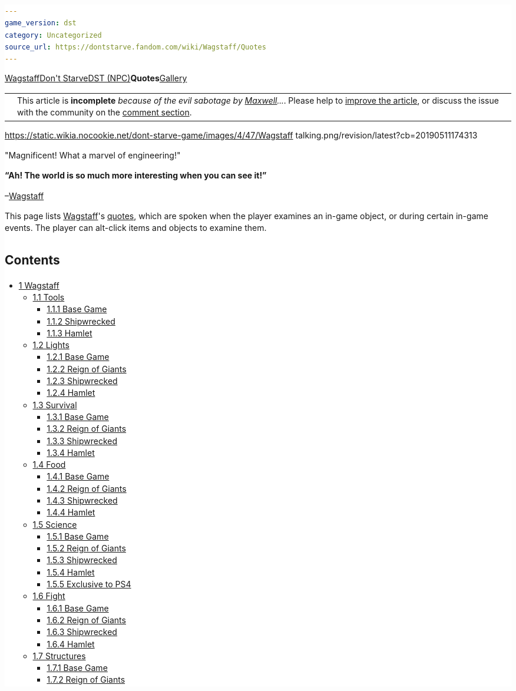```yaml
---
game_version: dst
category: Uncategorized
source_url: https://dontstarve.fandom.com/wiki/Wagstaff/Quotes
---
```


[Wagstaff](/wiki/Wagstaff "Wagstaff")[Don't Starve](/wiki/Wagstaff/Don%27t_Starve "Wagstaff/Don't Starve")[DST (NPC)](/wiki/Wagstaff/Grainy_Transmission "Wagstaff/Grainy Transmission")**Quotes**[Gallery](/wiki/Wagstaff/Gallery "Wagstaff/Gallery")

|  |  |
| --- | --- |
|  | This article is **incomplete** *because of the evil sabotage by [Maxwell](/wiki/Maxwell/NPC "Maxwell/NPC")...*. Please help to [improve the article](https://dontstarve.fandom.com/wiki/Wagstaff/Quotes?action=edit), or discuss the issue with the community on the [comment section](/wiki/Wagstaff#WikiaArticleComments "Wagstaff"). |

 https://static.wikia.nocookie.net/dont-starve-game/images/4/47/Wagstaff talking.png/revision/latest?cb=20190511174313 

"Magnificent! What a marvel of engineering!"

 

**“**Ah! The world is so much more interesting when you can see it!**”**

–[Wagstaff](/wiki/Wagstaff "Wagstaff")

This page lists [Wagstaff](/wiki/Wagstaff "Wagstaff")'s [quotes](/wiki/Character_quotes "Character quotes"), which are spoken when the player examines an in-game object, or during certain in-game events. The player can alt-click items and objects to examine them.

## Contents

* [1 Wagstaff](#Wagstaff)
  + [1.1 Tools](#Tools)
    - [1.1.1 Base Game](#Base_Game)
    - [1.1.2 Shipwrecked](#Shipwrecked)
    - [1.1.3 Hamlet](#Hamlet)
  + [1.2 Lights](#Lights)
    - [1.2.1 Base Game](#Base_Game_2)
    - [1.2.2 Reign of Giants](#Reign_of_Giants)
    - [1.2.3 Shipwrecked](#Shipwrecked_2)
    - [1.2.4 Hamlet](#Hamlet_2)
  + [1.3 Survival](#Survival)
    - [1.3.1 Base Game](#Base_Game_3)
    - [1.3.2 Reign of Giants](#Reign_of_Giants_2)
    - [1.3.3 Shipwrecked](#Shipwrecked_3)
    - [1.3.4 Hamlet](#Hamlet_3)
  + [1.4 Food](#Food)
    - [1.4.1 Base Game](#Base_Game_4)
    - [1.4.2 Reign of Giants](#Reign_of_Giants_3)
    - [1.4.3 Shipwrecked](#Shipwrecked_4)
    - [1.4.4 Hamlet](#Hamlet_4)
  + [1.5 Science](#Science)
    - [1.5.1 Base Game](#Base_Game_5)
    - [1.5.2 Reign of Giants](#Reign_of_Giants_4)
    - [1.5.3 Shipwrecked](#Shipwrecked_5)
    - [1.5.4 Hamlet](#Hamlet_5)
    - [1.5.5 Exclusive to PS4](#Exclusive_to_PS4)
  + [1.6 Fight](#Fight)
    - [1.6.1 Base Game](#Base_Game_6)
    - [1.6.2 Reign of Giants](#Reign_of_Giants_5)
    - [1.6.3 Shipwrecked](#Shipwrecked_6)
    - [1.6.4 Hamlet](#Hamlet_6)
  + [1.7 Structures](#Structures)
    - [1.7.1 Base Game](#Base_Game_7)
    - [1.7.2 Reign of Giants](#Reign_of_Giants_6)